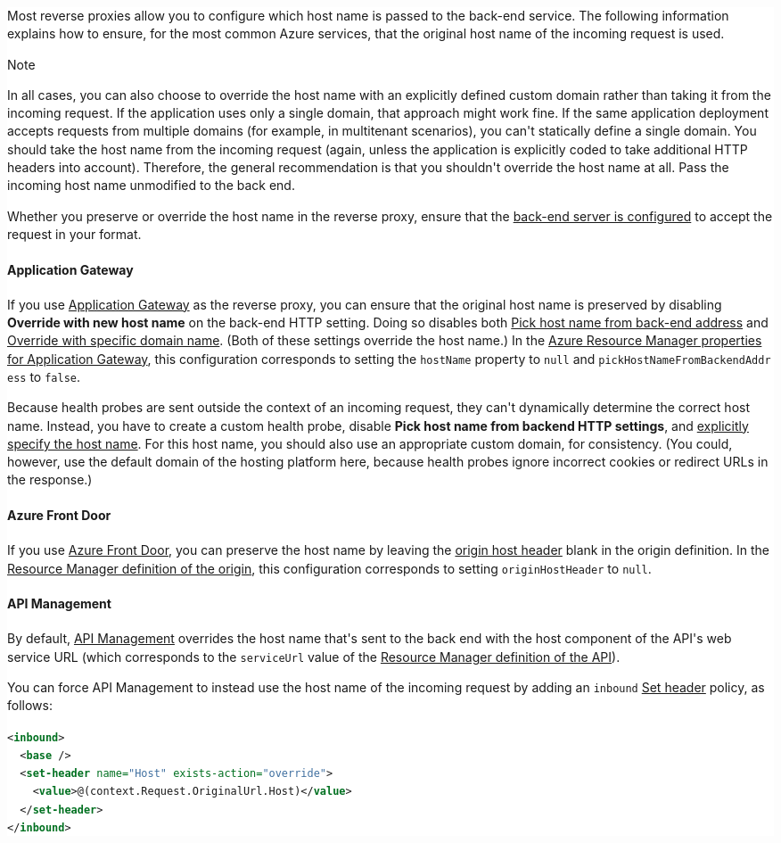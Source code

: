 Most reverse proxies allow you to configure which host name is passed to the back-end service. The following information explains how to ensure, for the most common Azure services, that the original host name of the incoming request is used.

> [!NOTE]
> In all cases, you can also choose to override the host name with an explicitly defined custom domain rather than taking it from the incoming request. If the application uses only a single domain, that approach might work fine. If the same application deployment accepts requests from multiple domains (for example, in multitenant scenarios), you can't statically define a single domain. You should take the host name from the incoming request (again, unless the application is explicitly coded to take additional HTTP headers into account). Therefore, the general recommendation is that you shouldn't override the host name at all. Pass the incoming host name unmodified to the back end.

Whether you preserve or override the host name in the reverse proxy, ensure that the [back-end server is configured](#back-end-configuration) to accept the request in your format.

#### Application Gateway

If you use [Application Gateway](/azure/application-gateway) as the reverse proxy, you can ensure that the original host name is preserved by disabling **Override with new host name** on the back-end HTTP setting. Doing so disables both [Pick host name from back-end address](/azure/application-gateway/configuration-http-settings#pick-host-name-from-backend-address) and [Override with specific domain name](/azure/application-gateway/configuration-http-settings#host-name-override). (Both of these settings override the host name.) In the [Azure Resource Manager properties for Application Gateway](/azure/templates/microsoft.network/applicationgateways), this configuration corresponds to setting the `hostName` property to `null` and `pickHostNameFromBackendAddress` to `false`.

Because health probes are sent outside the context of an incoming request, they can't dynamically determine the correct host name. Instead, you have to create a custom health probe, disable **Pick host name from backend HTTP settings**, and [explicitly specify the host name](/azure/application-gateway/application-gateway-probe-overview#custom-health-probe-settings). For this host name, you should also use an appropriate custom domain, for consistency. (You could, however, use the default domain of the hosting platform here, because health probes ignore incorrect cookies or redirect URLs in the response.)

#### Azure Front Door

If you use [Azure Front Door](/azure/frontdoor), you can preserve the host name by leaving the [origin host header](/azure/frontdoor/origin#origin-host-header) blank in the origin definition. In the [Resource Manager definition of the origin](/azure/templates/microsoft.cdn/profiles/origingroups/origins#afdoriginproperties), this configuration corresponds to setting `originHostHeader` to `null`.

#### API Management

By default, [API Management](/azure/api-management) overrides the host name that's sent to the back end with the host component of the API's web service URL (which corresponds to the `serviceUrl` value of the [Resource Manager definition of the API](/azure/templates/microsoft.apimanagement/2021-08-01/service/apis)).

You can force API Management to instead use the host name of the incoming request by adding an `inbound` [Set header](/azure/api-management/set-header-policy) policy, as follows:

```xml
<inbound>
  <base />
  <set-header name="Host" exists-action="override">
    <value>@(context.Request.OriginalUrl.Host)</value>
  </set-header>
</inbound>
```
